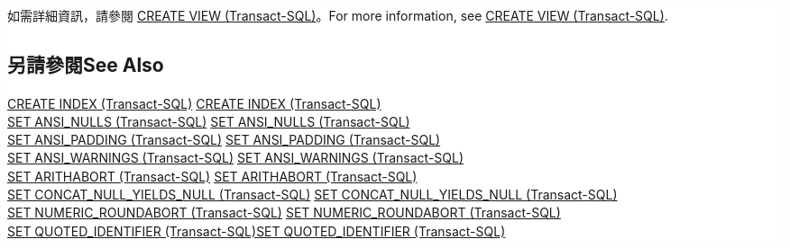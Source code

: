  <span data-ttu-id="24fc7-280">如需詳細資訊，請參閱 [CREATE VIEW &#40;Transact-SQL&#41;](/sql/t-sql/statements/create-view-transact-sql)。</span><span class="sxs-lookup"><span data-stu-id="24fc7-280">For more information, see [CREATE VIEW &#40;Transact-SQL&#41;](/sql/t-sql/statements/create-view-transact-sql).</span></span>  
  
## <a name="see-also"></a><span data-ttu-id="24fc7-281">另請參閱</span><span class="sxs-lookup"><span data-stu-id="24fc7-281">See Also</span></span>  
 <span data-ttu-id="24fc7-282">[CREATE INDEX &#40;Transact-SQL&#41;](/sql/t-sql/statements/create-index-transact-sql) </span><span class="sxs-lookup"><span data-stu-id="24fc7-282">[CREATE INDEX &#40;Transact-SQL&#41;](/sql/t-sql/statements/create-index-transact-sql) </span></span>  
 <span data-ttu-id="24fc7-283">[SET ANSI_NULLS &#40;Transact-SQL&#41;](/sql/t-sql/statements/set-ansi-nulls-transact-sql) </span><span class="sxs-lookup"><span data-stu-id="24fc7-283">[SET ANSI_NULLS &#40;Transact-SQL&#41;](/sql/t-sql/statements/set-ansi-nulls-transact-sql) </span></span>  
 <span data-ttu-id="24fc7-284">[SET ANSI_PADDING &#40;Transact-SQL&#41;](/sql/t-sql/statements/set-ansi-padding-transact-sql) </span><span class="sxs-lookup"><span data-stu-id="24fc7-284">[SET ANSI_PADDING &#40;Transact-SQL&#41;](/sql/t-sql/statements/set-ansi-padding-transact-sql) </span></span>  
 <span data-ttu-id="24fc7-285">[SET ANSI_WARNINGS &#40;Transact-SQL&#41;](/sql/t-sql/statements/set-ansi-warnings-transact-sql) </span><span class="sxs-lookup"><span data-stu-id="24fc7-285">[SET ANSI_WARNINGS &#40;Transact-SQL&#41;](/sql/t-sql/statements/set-ansi-warnings-transact-sql) </span></span>  
 <span data-ttu-id="24fc7-286">[SET ARITHABORT &#40;Transact-SQL&#41;](/sql/t-sql/statements/set-arithabort-transact-sql) </span><span class="sxs-lookup"><span data-stu-id="24fc7-286">[SET ARITHABORT &#40;Transact-SQL&#41;](/sql/t-sql/statements/set-arithabort-transact-sql) </span></span>  
 <span data-ttu-id="24fc7-287">[SET CONCAT_NULL_YIELDS_NULL &#40;Transact-SQL&#41;](/sql/t-sql/statements/set-concat-null-yields-null-transact-sql) </span><span class="sxs-lookup"><span data-stu-id="24fc7-287">[SET CONCAT_NULL_YIELDS_NULL &#40;Transact-SQL&#41;](/sql/t-sql/statements/set-concat-null-yields-null-transact-sql) </span></span>  
 <span data-ttu-id="24fc7-288">[SET NUMERIC_ROUNDABORT &#40;Transact-SQL&#41;](/sql/t-sql/statements/set-numeric-roundabort-transact-sql) </span><span class="sxs-lookup"><span data-stu-id="24fc7-288">[SET NUMERIC_ROUNDABORT &#40;Transact-SQL&#41;](/sql/t-sql/statements/set-numeric-roundabort-transact-sql) </span></span>  
 [<span data-ttu-id="24fc7-289">SET QUOTED_IDENTIFIER &#40;Transact-SQL&#41;</span><span class="sxs-lookup"><span data-stu-id="24fc7-289">SET QUOTED_IDENTIFIER &#40;Transact-SQL&#41;</span></span>](/sql/t-sql/statements/set-quoted-identifier-transact-sql)  
  
  
